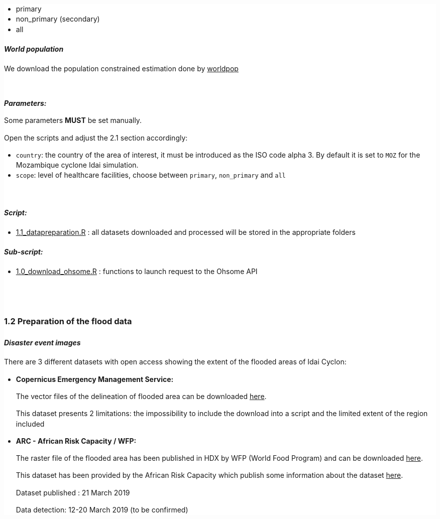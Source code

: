 - primary
- non_primary (secondary)
- all

#### **_World population_**
We download the population constrained estimation done by [worldpop](https://www.worldpop.org/methods/top_down_constrained_vs_unconstrained)

</br>

**_Parameters:_**

Some parameters **MUST** be set manually.

Open the scripts and adjust the 2.1 section accordingly:
- `country`: the country of the area of interest, it must be introduced as the ISO code alpha 3. By default it is set to `MOZ` for the Mozambique cyclone Idai simulation.
- `scope`: level of healthcare facilities, choose between `primary`, `non_primary` and `all`

</br>

#### **_Script:_**
- [1.1_datapreparation.R](../src/1_data_preparation/1.1_datapreparation.R) : all datasets downloaded and processed will be stored in the appropriate folders

#### **_Sub-script:_**
- [1.0_download_ohsome.R](../src/1_data_preparation/1.0_download_ohsome.R) : functions to launch request to the Ohsome API

</br>
</br>

### 1.2 Preparation of the flood data
#### **_Disaster event images_**
There are 3 different datasets with open access showing the extent of the flooded areas of Idai Cyclon:

- **Copernicus Emergency Management Service:** 

    The vector files of the delineation of flooded area can be downloaded [here](https://emergency.copernicus.eu/mapping/list-of-components/EMSR348/DELINEATION/ALL). 

    This dataset presents 2 limitations: the impossibility to include the download into a script and the limited extent of the region included

- **ARC - African Risk Capacity / WFP:** 

    The raster file of the flooded area has been published in HDX by WFP (World Food Program) and can be downloaded [here](https://data.humdata.org/dataset/mozambique-flood-detected-waters-cyclone-idai). 

    This dataset has been provided by the African Risk Capacity which publish some information about the dataset [here](https://www.africanriskcapacity.org/wp-content/uploads/2019/06/ARC_AFMR_SouthernAfrica_FloodUpdate04_March2019_EN_20190330.pdf).

    Dataset published : 21 March 2019

    Data detection: 12-20 March 2019 (to be confirmed)
